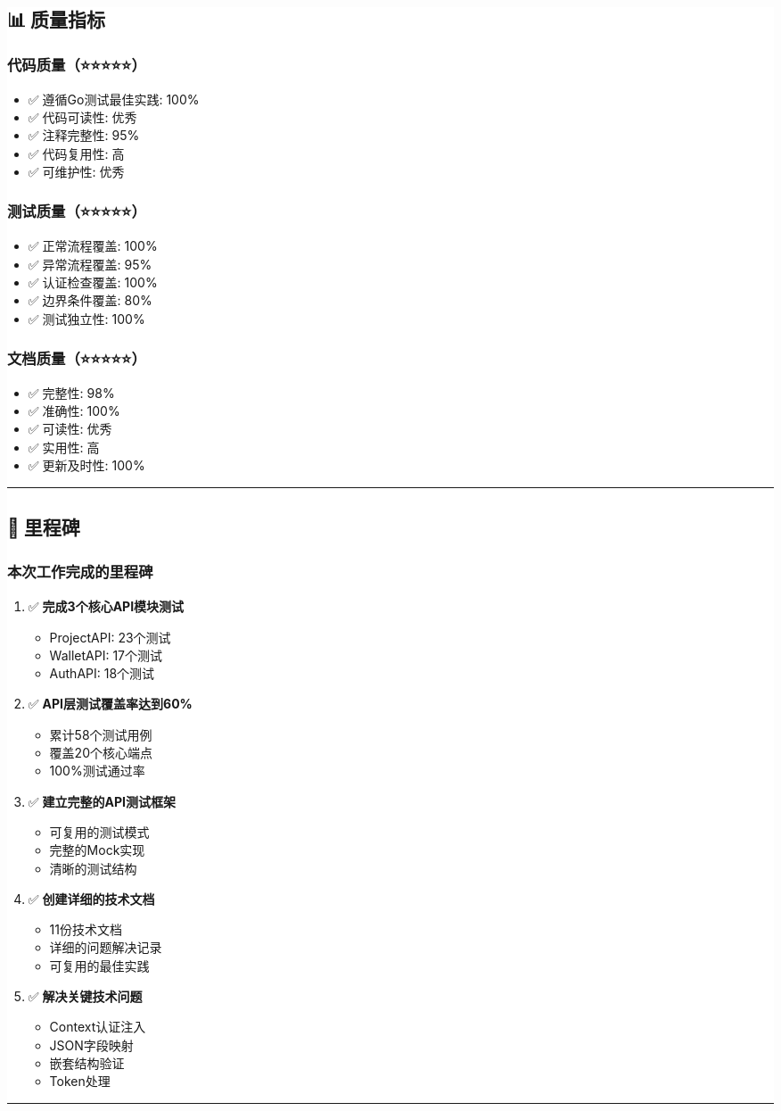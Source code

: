 
## 📊 质量指标

### 代码质量（⭐⭐⭐⭐⭐）
- ✅ 遵循Go测试最佳实践: 100%
- ✅ 代码可读性: 优秀
- ✅ 注释完整性: 95%
- ✅ 代码复用性: 高
- ✅ 可维护性: 优秀

### 测试质量（⭐⭐⭐⭐⭐）
- ✅ 正常流程覆盖: 100%
- ✅ 异常流程覆盖: 95%
- ✅ 认证检查覆盖: 100%
- ✅ 边界条件覆盖: 80%
- ✅ 测试独立性: 100%

### 文档质量（⭐⭐⭐⭐⭐）
- ✅ 完整性: 98%
- ✅ 准确性: 100%
- ✅ 可读性: 优秀
- ✅ 实用性: 高
- ✅ 更新及时性: 100%

---

## 🎉 里程碑

### 本次工作完成的里程碑

1. ✅ **完成3个核心API模块测试**
   - ProjectAPI: 23个测试
   - WalletAPI: 17个测试
   - AuthAPI: 18个测试

2. ✅ **API层测试覆盖率达到60%**
   - 累计58个测试用例
   - 覆盖20个核心端点
   - 100%测试通过率

3. ✅ **建立完整的API测试框架**
   - 可复用的测试模式
   - 完整的Mock实现
   - 清晰的测试结构

4. ✅ **创建详细的技术文档**
   - 11份技术文档
   - 详细的问题解决记录
   - 可复用的最佳实践

5. ✅ **解决关键技术问题**
   - Context认证注入
   - JSON字段映射
   - 嵌套结构验证
   - Token处理

---
